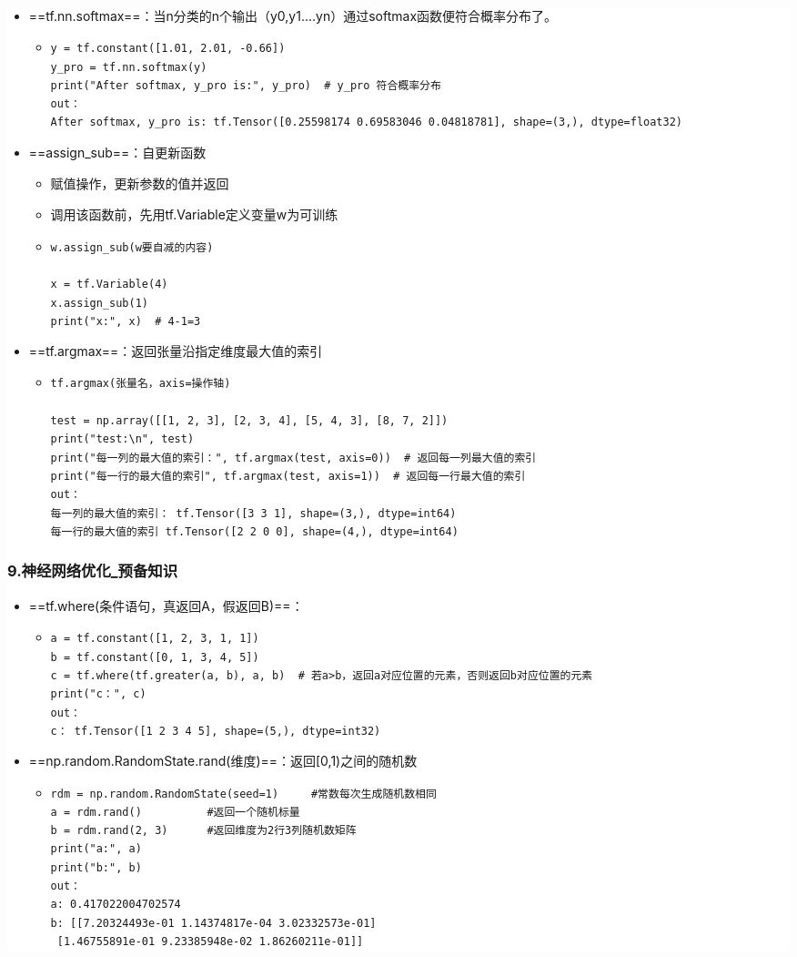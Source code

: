 - ==tf.nn.softmax==：当n分类的n个输出（y0,y1....yn）通过softmax函数便符合概率分布了。

  - ```
    y = tf.constant([1.01, 2.01, -0.66])
    y_pro = tf.nn.softmax(y)
    print("After softmax, y_pro is:", y_pro)  # y_pro 符合概率分布
    out：
    After softmax, y_pro is: tf.Tensor([0.25598174 0.69583046 0.04818781], shape=(3,), dtype=float32)
    ```

- ==assign_sub==：自更新函数

  - 赋值操作，更新参数的值并返回

  - 调用该函数前，先用tf.Variable定义变量w为可训练

  - ```
    w.assign_sub(w要自减的内容)
    
    x = tf.Variable(4)
    x.assign_sub(1)
    print("x:", x)  # 4-1=3
    ```

- ==tf.argmax==：返回张量沿指定维度最大值的索引

  - ```
    tf.argmax(张量名，axis=操作轴)
    
    test = np.array([[1, 2, 3], [2, 3, 4], [5, 4, 3], [8, 7, 2]])
    print("test:\n", test)
    print("每一列的最大值的索引：", tf.argmax(test, axis=0))  # 返回每一列最大值的索引
    print("每一行的最大值的索引", tf.argmax(test, axis=1))  # 返回每一行最大值的索引
    out：
    每一列的最大值的索引： tf.Tensor([3 3 1], shape=(3,), dtype=int64)
    每一行的最大值的索引 tf.Tensor([2 2 0 0], shape=(4,), dtype=int64)
    ```



### 9.神经网络优化_预备知识

- ==tf.where(条件语句，真返回A，假返回B)==：

  - ```
    a = tf.constant([1, 2, 3, 1, 1])
    b = tf.constant([0, 1, 3, 4, 5])
    c = tf.where(tf.greater(a, b), a, b)  # 若a>b，返回a对应位置的元素，否则返回b对应位置的元素
    print("c：", c)
    out：
    c： tf.Tensor([1 2 3 4 5], shape=(5,), dtype=int32)
    ```

- ==np.random.RandomState.rand(维度)==：返回[0,1)之间的随机数

  - ```
    rdm = np.random.RandomState(seed=1)		#常数每次生成随机数相同
    a = rdm.rand()			#返回一个随机标量
    b = rdm.rand(2, 3)		#返回维度为2行3列随机数矩阵
    print("a:", a)
    print("b:", b)
    out：
    a: 0.417022004702574
    b: [[7.20324493e-01 1.14374817e-04 3.02332573e-01]
     [1.46755891e-01 9.23385948e-02 1.86260211e-01]]
    ```
